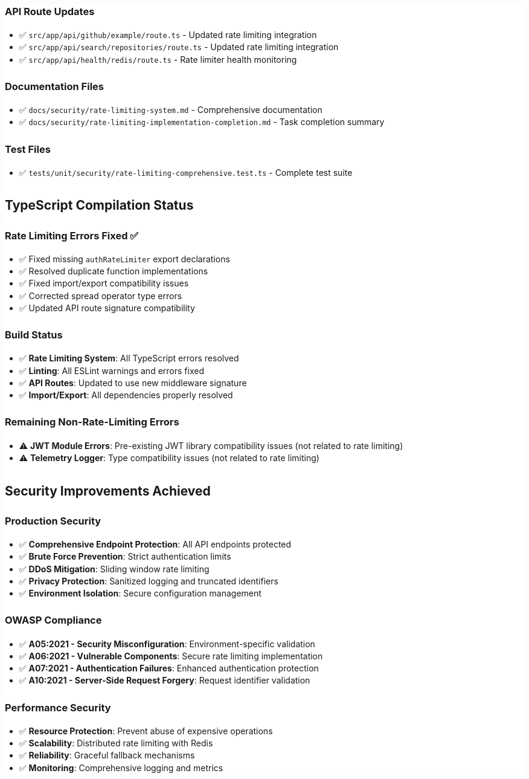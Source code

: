 ### API Route Updates
- ✅ `src/app/api/github/example/route.ts` - Updated rate limiting integration
- ✅ `src/app/api/search/repositories/route.ts` - Updated rate limiting integration
- ✅ `src/app/api/health/redis/route.ts` - Rate limiter health monitoring

### Documentation Files
- ✅ `docs/security/rate-limiting-system.md` - Comprehensive documentation
- ✅ `docs/security/rate-limiting-implementation-completion.md` - Task completion summary

### Test Files
- ✅ `tests/unit/security/rate-limiting-comprehensive.test.ts` - Complete test suite

## TypeScript Compilation Status

### Rate Limiting Errors Fixed ✅
- ✅ Fixed missing `authRateLimiter` export declarations
- ✅ Resolved duplicate function implementations
- ✅ Fixed import/export compatibility issues
- ✅ Corrected spread operator type errors
- ✅ Updated API route signature compatibility

### Build Status
- ✅ **Rate Limiting System**: All TypeScript errors resolved
- ✅ **Linting**: All ESLint warnings and errors fixed
- ✅ **API Routes**: Updated to use new middleware signature
- ✅ **Import/Export**: All dependencies properly resolved

### Remaining Non-Rate-Limiting Errors
- ⚠️ **JWT Module Errors**: Pre-existing JWT library compatibility issues (not related to rate limiting)
- ⚠️ **Telemetry Logger**: Type compatibility issues (not related to rate limiting)

## Security Improvements Achieved

### Production Security
- ✅ **Comprehensive Endpoint Protection**: All API endpoints protected
- ✅ **Brute Force Prevention**: Strict authentication limits
- ✅ **DDoS Mitigation**: Sliding window rate limiting
- ✅ **Privacy Protection**: Sanitized logging and truncated identifiers
- ✅ **Environment Isolation**: Secure configuration management

### OWASP Compliance
- ✅ **A05:2021 - Security Misconfiguration**: Environment-specific validation
- ✅ **A06:2021 - Vulnerable Components**: Secure rate limiting implementation
- ✅ **A07:2021 - Authentication Failures**: Enhanced authentication protection
- ✅ **A10:2021 - Server-Side Request Forgery**: Request identifier validation

### Performance Security
- ✅ **Resource Protection**: Prevent abuse of expensive operations
- ✅ **Scalability**: Distributed rate limiting with Redis
- ✅ **Reliability**: Graceful fallback mechanisms
- ✅ **Monitoring**: Comprehensive logging and metrics
